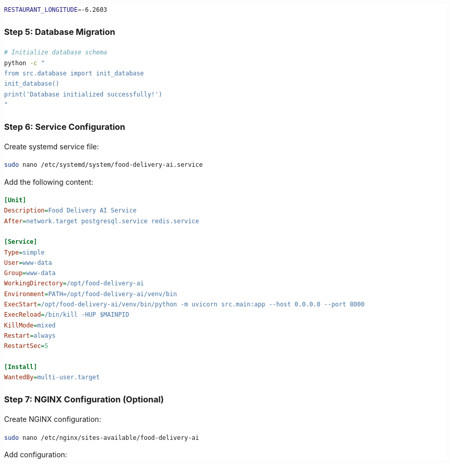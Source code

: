 ```bash
RESTAURANT_LONGITUDE=-6.2603
```

### Step 5: Database Migration

```bash
# Initialize database schema
python -c "
from src.database import init_database
init_database()
print('Database initialized successfully!')
"
```

### Step 6: Service Configuration

Create systemd service file:

```bash
sudo nano /etc/systemd/system/food-delivery-ai.service
```

Add the following content:

```ini
[Unit]
Description=Food Delivery AI Service
After=network.target postgresql.service redis.service

[Service]
Type=simple
User=www-data
Group=www-data
WorkingDirectory=/opt/food-delivery-ai
Environment=PATH=/opt/food-delivery-ai/venv/bin
ExecStart=/opt/food-delivery-ai/venv/bin/python -m uvicorn src.main:app --host 0.0.0.0 --port 8000
ExecReload=/bin/kill -HUP $MAINPID
KillMode=mixed
Restart=always
RestartSec=5

[Install]
WantedBy=multi-user.target
```

### Step 7: NGINX Configuration (Optional)

Create NGINX configuration:

```bash
sudo nano /etc/nginx/sites-available/food-delivery-ai
```

Add configuration:
